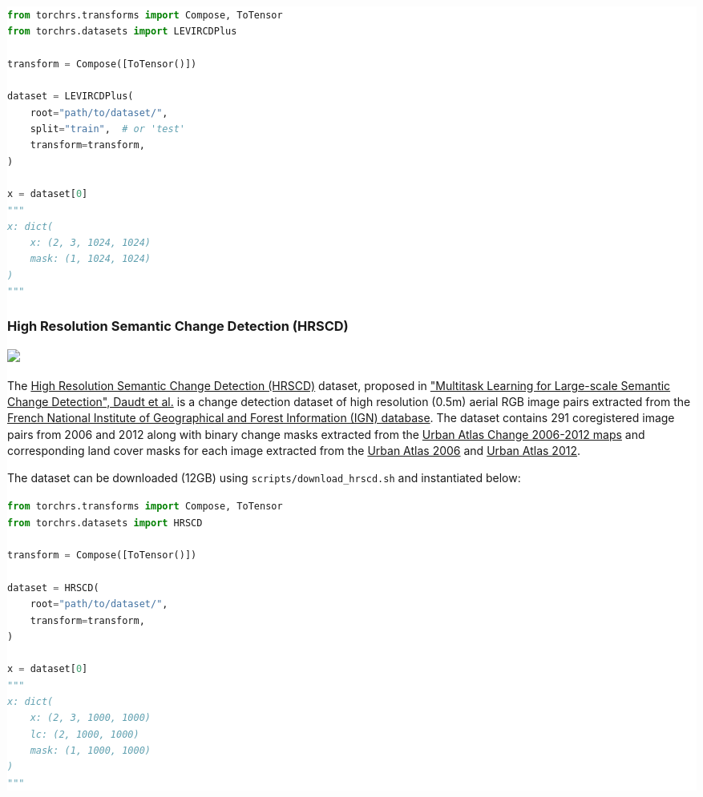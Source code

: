 ```python
from torchrs.transforms import Compose, ToTensor
from torchrs.datasets import LEVIRCDPlus

transform = Compose([ToTensor()])

dataset = LEVIRCDPlus(
    root="path/to/dataset/",
    split="train",  # or 'test'
    transform=transform,
)

x = dataset[0]
"""
x: dict(
    x: (2, 3, 1024, 1024)
    mask: (1, 1024, 1024)
)
"""
```

### High Resolution Semantic Change Detection (HRSCD)

<img src="./assets/hrscd.png" width="750px"></img>

The [High Resolution Semantic Change Detection (HRSCD)](https://ieee-dataport.org/open-access/hrscd-high-resolution-semantic-change-detection-dataset) dataset, proposed in ["Multitask Learning for Large-scale Semantic Change Detection", Daudt et al.](https://arxiv.org/abs/1810.08452) is a change detection dataset of high resolution (0.5m) aerial RGB image pairs extracted from the [French National Institute of Geographical and Forest Information (IGN) database](https://geoservices.ign.fr/documentation/diffusion/telechargement-donnees-libres.html#bd-ortho-50-cm). The dataset contains 291 coregistered image pairs from 2006 and 2012 along with binary change masks extracted from the [Urban Atlas Change 2006-2012 maps](https://land.copernicus.eu/local/urban-atlas/change-2006-2009) and corresponding land cover masks for each image extracted from the [Urban Atlas 2006](https://land.copernicus.eu/local/urban-atlas/urban-atlas-2006) and [Urban Atlas 2012](https://land.copernicus.eu/local/urban-atlas/urban-atlas-2012).

The dataset can be downloaded (12GB) using `scripts/download_hrscd.sh` and instantiated below:

```python
from torchrs.transforms import Compose, ToTensor
from torchrs.datasets import HRSCD

transform = Compose([ToTensor()])

dataset = HRSCD(
    root="path/to/dataset/",
    transform=transform,
)

x = dataset[0]
"""
x: dict(
    x: (2, 3, 1000, 1000)
    lc: (2, 1000, 1000)
    mask: (1, 1000, 1000)
)
"""
```
